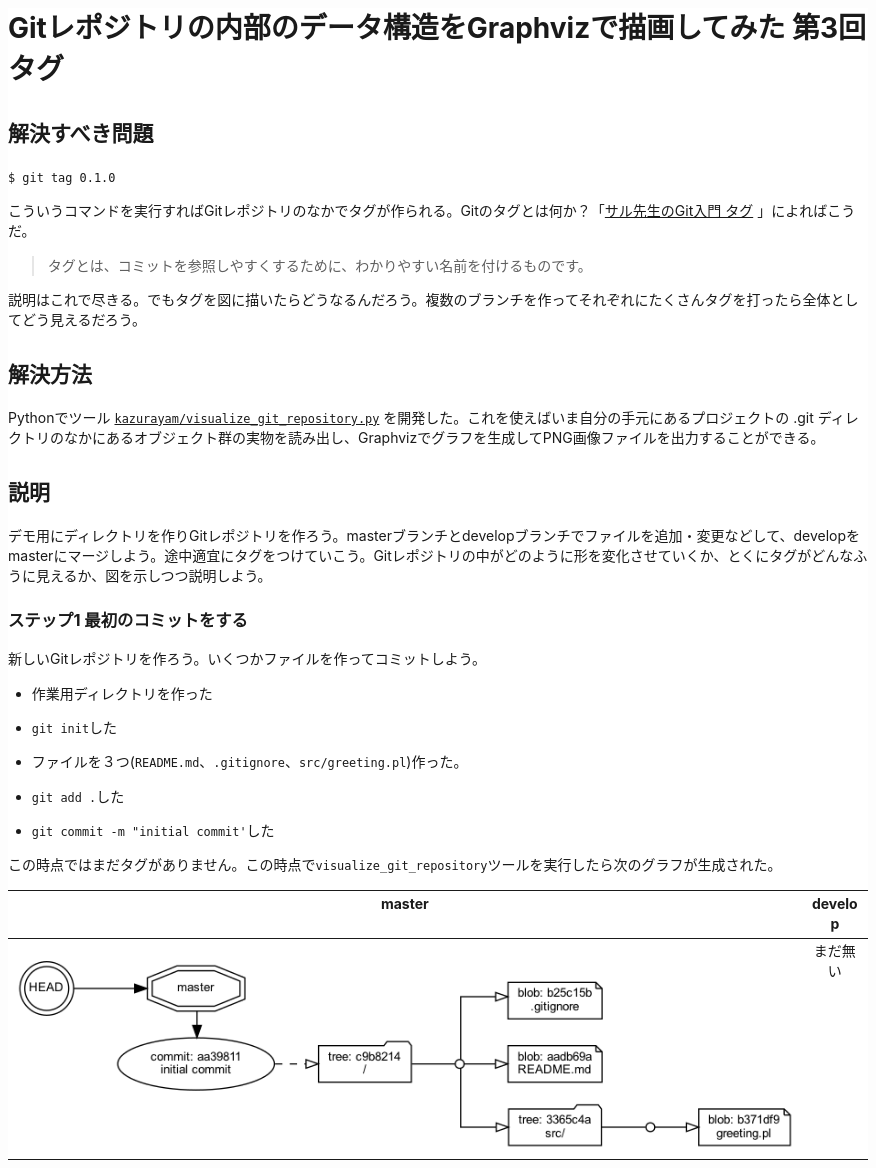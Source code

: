 # Gitレポジトリの内部のデータ構造をGraphvizで描画してみた 第3回 タグ

## 解決すべき問題

```
$ git tag 0.1.0
```
こういうコマンドを実行すればGitレポジトリのなかでタグが作られる。Gitのタグとは何か？「[サル先生のGit入門 タグ](https://backlog.com/ja/git-tutorial/stepup/17/) 」によればこうだ。

>タグとは、コミットを参照しやすくするために、わかりやすい名前を付けるものです。

説明はこれで尽きる。でもタグを図に描いたらどうなるんだろう。複数のブランチを作ってそれぞれにたくさんタグを打ったら全体としてどう見えるだろう。

## 解決方法

Pythonでツール [`kazurayam/visualize_git_repository.py`](https://github.com/kazurayam/visualizing-git-repository) を開発した。これを使えばいま自分の手元にあるプロジェクトの .git ディレクトリのなかにあるオブジェクト群の実物を読み出し、Graphvizでグラフを生成してPNG画像ファイルを出力することができる。


## 説明

デモ用にディレクトリを作りGitレポジトリを作ろう。masterブランチとdevelopブランチでファイルを追加・変更などして、developをmasterにマージしよう。途中適宜にタグをつけていこう。Gitレポジトリの中がどのように形を変化させていくか、とくにタグがどんなふうに見えるか、図を示しつつ説明しよう。

### ステップ1 最初のコミットをする

新しいGitレポジトリを作ろう。いくつかファイルを作ってコミットしよう。

- 作業用ディレクトリを作った

- `git init`した

- ファイルを３つ(`README.md`、`.gitignore`、`src/greeting.pl`)作った。

- `git add .`した

- `git commit -m "initial commit'`した

この時点ではまだタグがありません。この時点で`visualize_git_repository`ツールを実行したら次のグラフが生成された。

| master | develop |
| :----------: | :-----------: |
| ![figure-3.1.png](docs/images/figure-3.1.png) | まだ無い |
